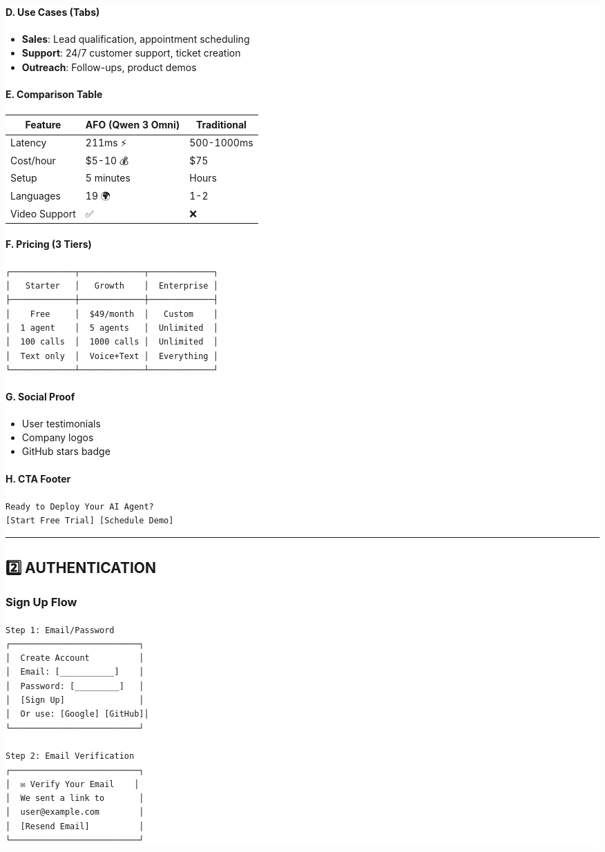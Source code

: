 #### D. Use Cases (Tabs)
- **Sales**: Lead qualification, appointment scheduling
- **Support**: 24/7 customer support, ticket creation
- **Outreach**: Follow-ups, product demos

#### E. Comparison Table
| Feature | AFO (Qwen 3 Omni) | Traditional |
|---------|-------------------|-------------|
| Latency | 211ms ⚡ | 500-1000ms |
| Cost/hour | $5-10 💰 | $75 |
| Setup | 5 minutes | Hours |
| Languages | 19 🌍 | 1-2 |
| Video Support | ✅ | ❌ |

#### F. Pricing (3 Tiers)
```
┌─────────────┬─────────────┬─────────────┐
│   Starter   │   Growth    │  Enterprise │
├─────────────┼─────────────┼─────────────┤
│    Free     │  $49/month  │   Custom    │
│  1 agent    │  5 agents   │  Unlimited  │
│  100 calls  │  1000 calls │  Unlimited  │
│  Text only  │  Voice+Text │  Everything │
└─────────────┴─────────────┴─────────────┘
```

#### G. Social Proof
- User testimonials
- Company logos
- GitHub stars badge

#### H. CTA Footer
```
Ready to Deploy Your AI Agent?
[Start Free Trial] [Schedule Demo]
```

---

## 2️⃣ AUTHENTICATION

### Sign Up Flow

```
Step 1: Email/Password
┌──────────────────────────┐
│  Create Account          │
│  Email: [___________]    │
│  Password: [_________]   │
│  [Sign Up]               │
│  Or use: [Google] [GitHub]│
└──────────────────────────┘

Step 2: Email Verification
┌──────────────────────────┐
│  ✉️ Verify Your Email    │
│  We sent a link to       │
│  user@example.com        │
│  [Resend Email]          │
└──────────────────────────┘

```